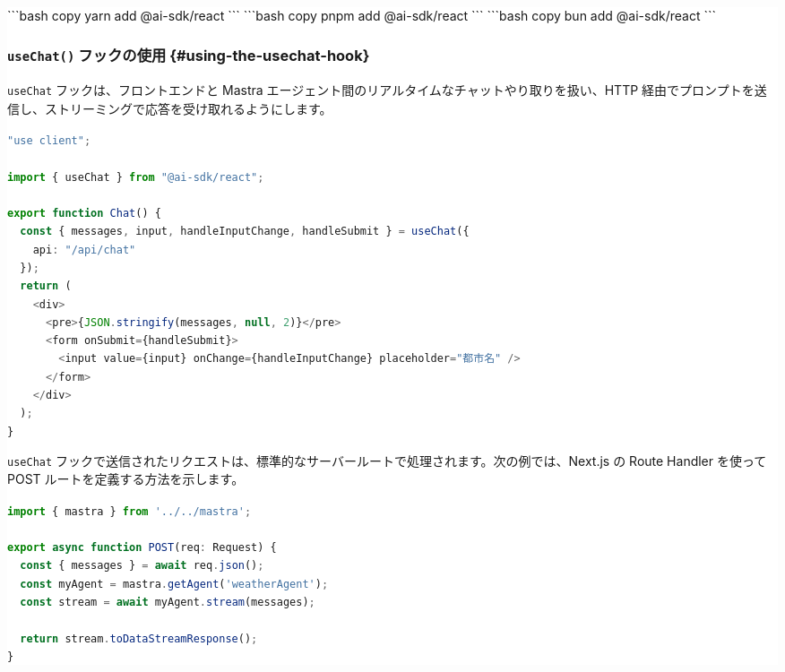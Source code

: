  <TabItem value="tab-2" label="Tab 2">
    ```bash copy
    yarn add @ai-sdk/react
    ```
  </TabItem>

  <TabItem value="tab-3" label="Tab 3">
    ```bash copy
    pnpm add @ai-sdk/react
    ```
  </TabItem>

  <TabItem value="tab-4" label="Tab 4">
    ```bash copy
    bun add @ai-sdk/react
    ```
  </TabItem>
</Tabs>

### `useChat()` フックの使用 \{#using-the-usechat-hook\}

`useChat` フックは、フロントエンドと Mastra エージェント間のリアルタイムなチャットやり取りを扱い、HTTP 経由でプロンプトを送信し、ストリーミングで応答を受け取れるようにします。

```typescript {6} filename="app/test/chat.tsx" showLineNumbers copy
"use client";

import { useChat } from "@ai-sdk/react";

export function Chat() {
  const { messages, input, handleInputChange, handleSubmit } = useChat({
    api: "/api/chat"
  });
  return (
    <div>
      <pre>{JSON.stringify(messages, null, 2)}</pre>
      <form onSubmit={handleSubmit}>
        <input value={input} onChange={handleInputChange} placeholder="都市名" />
      </form>
    </div>
  );
}
```

`useChat` フックで送信されたリクエストは、標準的なサーバールートで処理されます。次の例では、Next.js の Route Handler を使って POST ルートを定義する方法を示します。

```typescript filename="app/api/chat/route.ts" showLineNumbers copy
import { mastra } from '../../mastra';

export async function POST(req: Request) {
  const { messages } = await req.json();
  const myAgent = mastra.getAgent('weatherAgent');
  const stream = await myAgent.stream(messages);

  return stream.toDataStreamResponse();
}
```
